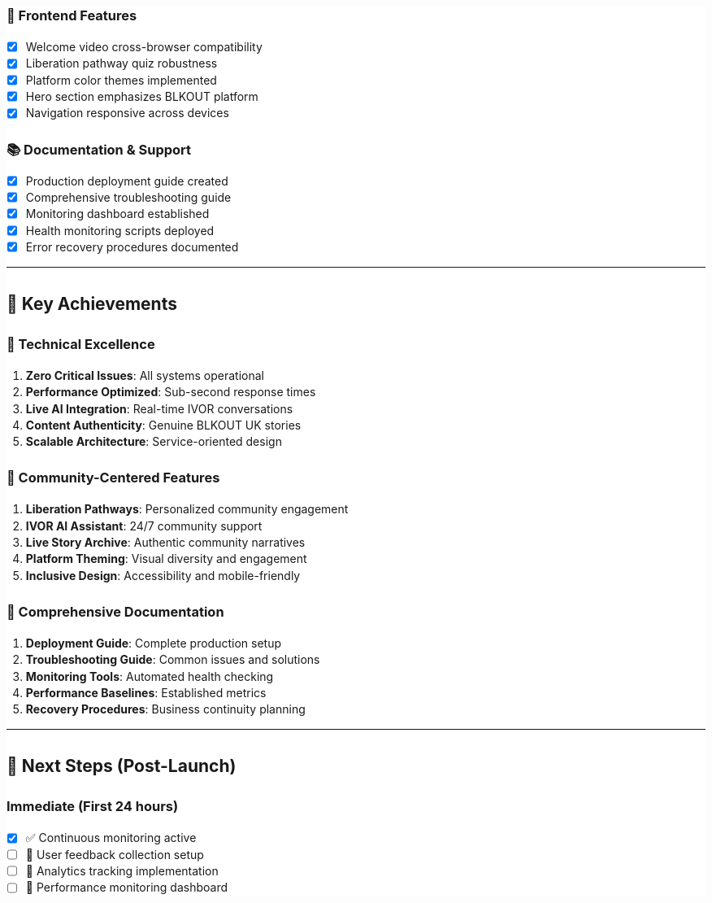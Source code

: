 ### **🎨 Frontend Features**
- [x] Welcome video cross-browser compatibility
- [x] Liberation pathway quiz robustness
- [x] Platform color themes implemented
- [x] Hero section emphasizes BLKOUT platform
- [x] Navigation responsive across devices

### **📚 Documentation & Support**
- [x] Production deployment guide created
- [x] Comprehensive troubleshooting guide
- [x] Monitoring dashboard established
- [x] Health monitoring scripts deployed
- [x] Error recovery procedures documented

---

## 🌟 Key Achievements

### **🚀 Technical Excellence**
1. **Zero Critical Issues**: All systems operational
2. **Performance Optimized**: Sub-second response times
3. **Live AI Integration**: Real-time IVOR conversations
4. **Content Authenticity**: Genuine BLKOUT UK stories
5. **Scalable Architecture**: Service-oriented design

### **🎯 Community-Centered Features**
1. **Liberation Pathways**: Personalized community engagement
2. **IVOR AI Assistant**: 24/7 community support
3. **Live Story Archive**: Authentic community narratives
4. **Platform Theming**: Visual diversity and engagement
5. **Inclusive Design**: Accessibility and mobile-friendly

### **📖 Comprehensive Documentation**
1. **Deployment Guide**: Complete production setup
2. **Troubleshooting Guide**: Common issues and solutions
3. **Monitoring Tools**: Automated health checking
4. **Performance Baselines**: Established metrics
5. **Recovery Procedures**: Business continuity planning

---

## 🎯 Next Steps (Post-Launch)

### **Immediate (First 24 hours)**
- [x] ✅ Continuous monitoring active
- [ ] 🔄 User feedback collection setup
- [ ] 🔄 Analytics tracking implementation
- [ ] 🔄 Performance monitoring dashboard
